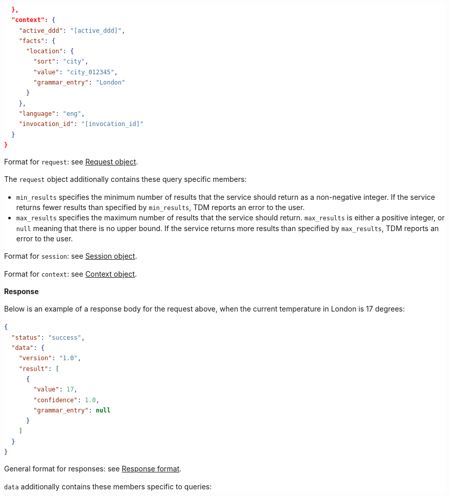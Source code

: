 ```json
  },
  "context": {
    "active_ddd": "[active_ddd]",
    "facts": {
      "location": {
        "sort": "city",
        "value": "city_012345",
        "grammar_entry": "London"
      }
    },
    "language": "eng",
    "invocation_id": "[invocation_id]"
  }
}
```

Format for `request`: see [Request object](#request-object).

The `request` object additionally contains these query specific members:

 - `min_results` specifies the minimum number of results that the service should return as a non-negative integer. If the service returns fewer results than specified by `min_results`, TDM reports an error to the user.
 - `max_results` specifies the maximum number of results that the service should return. `max_results` is either a positive integer, or `null` meaning that there is no upper bound. If the service returns more results than specified by `max_results`, TDM reports an error to the user.

Format for `session`: see [Session object](#session-object).

Format for `context`: see [Context object](#context-object).

**Response**

Below is an example of a response body for the request above, when the current temperature in London is 17 degrees:

```json
{
  "status": "success",
  "data": {
    "version": "1.0",
    "result": [
      {
        "value": 17,
        "confidence": 1.0,
        "grammar_entry": null
      }
    ]
  }
}
```

General format for responses: see [Response format](#response-format).

`data` additionally contains these members specific to queries:
